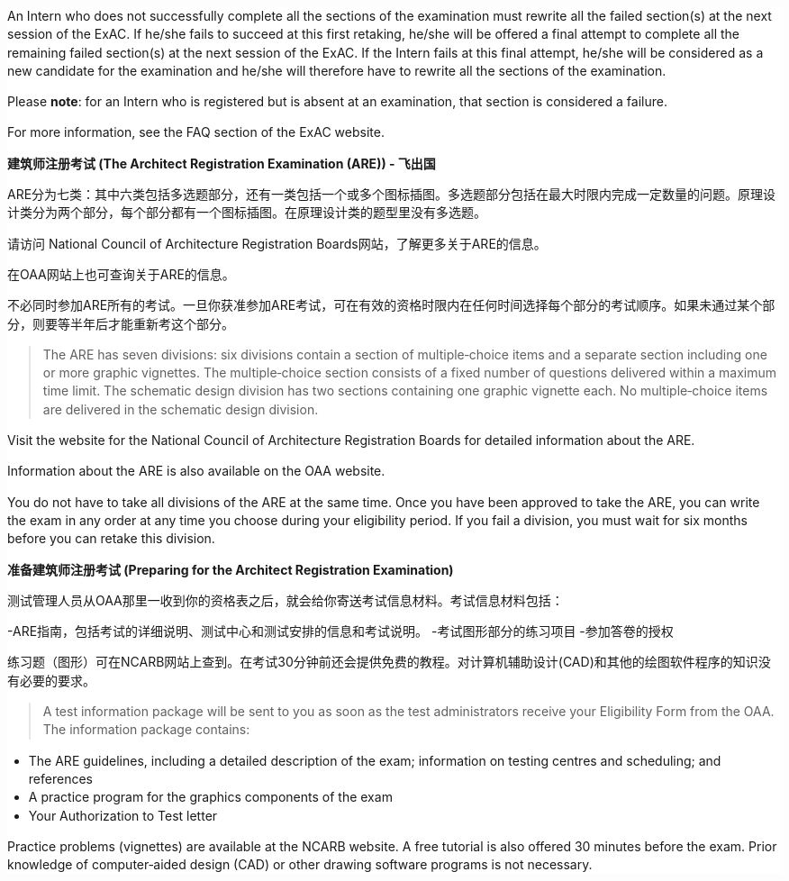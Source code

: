 >
An Intern who does not successfully complete all the sections of the examination must rewrite all the failed section(s) at the next session of the ExAC. If he/she fails to succeed at this first retaking, he/she will be offered a final attempt to complete all the remaining failed section(s) at the next session of the ExAC. If the Intern fails at this final attempt, he/she will be considered as a new candidate for the examination and he/she will therefore have to rewrite all the sections of the examination.
>
 Please **note**: for an Intern who is registered but is absent at an examination, that section is considered a failure.
>
For more information, see the FAQ section of the ExAC website.

**建筑师注册考试 (The Architect Registration Examination (ARE)) - 飞出国**

ARE分为七类：其中六类包括多选题部分，还有一类包括一个或多个图标插图。多选题部分包括在最大时限内完成一定数量的问题。原理设计类分为两个部分，每个部分都有一个图标插图。在原理设计类的题型里没有多选题。

请访问 National Council of Architecture Registration Boards网站，了解更多关于ARE的信息。

在OAA网站上也可查询关于ARE的信息。

不必同时参加ARE所有的考试。一旦你获准参加ARE考试，可在有效的资格时限内在任何时间选择每个部分的考试顺序。如果未通过某个部分，则要等半年后才能重新考这个部分。

>The ARE has seven divisions: six divisions contain a section of multiple‐choice items and a separate section including one or more graphic vignettes. 
The multiple‐choice section consists of a fixed number of questions delivered within a maximum time limit.
 The schematic design division has two sections containing one graphic vignette each. No multiple‐choice items are delivered in the schematic design division.
>
Visit the website for the National Council of Architecture Registration Boards for detailed information about the ARE.
>
Information about the ARE is also available on the OAA website.
>
You do not have to take all divisions of the ARE at the same time. Once you have been approved to take the ARE, you can write the exam in any order at any time you choose during your eligibility period. If you fail a division, you must wait for six months before you can retake this division.

**准备建筑师注册考试 (Preparing for the Architect Registration Examination)**

测试管理人员从OAA那里一收到你的资格表之后，就会给你寄送考试信息材料。考试信息材料包括：

-ARE指南，包括考试的详细说明、测试中心和测试安排的信息和考试说明。
-考试图形部分的练习项目
-参加答卷的授权

练习题（图形）可在NCARB网站上查到。在考试30分钟前还会提供免费的教程。对计算机辅助设计(CAD)和其他的绘图软件程序的知识没有必要的要求。

>A test information package will be sent to you as soon as the test administrators receive your Eligibility Form from the OAA. The information package contains:
>
- The ARE guidelines, including a detailed description of the exam; information on testing centres and scheduling; and references
- A practice program for the graphics components of the exam
- Your Authorization to Test letter
>
Practice problems (vignettes) are available at the NCARB website. A free tutorial is also offered 30 minutes before the exam. Prior knowledge of computer‐aided design (CAD) or other drawing software programs is not necessary.
